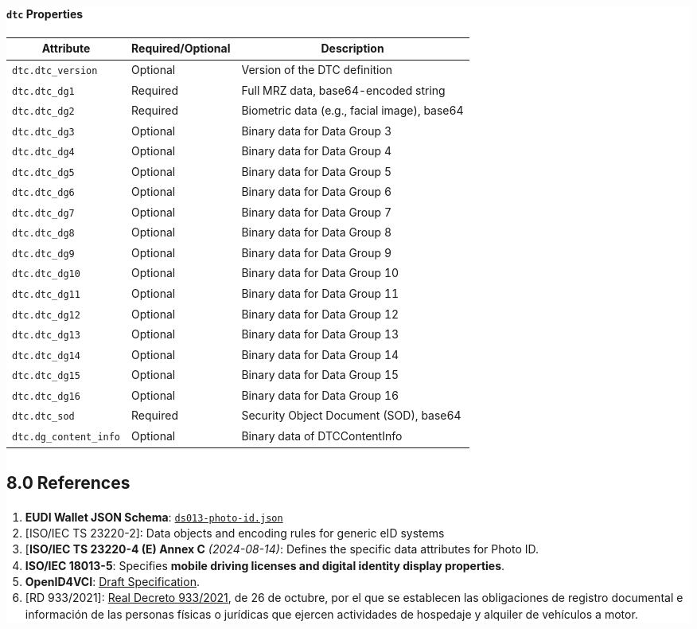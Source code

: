 #### `dtc` Properties

| Attribute | Required/Optional | Description |
|----------|-------------------|-------------|
| `dtc.dtc_version` | Optional | Version of the DTC definition |
| `dtc.dtc_dg1` | Required | Full MRZ data, base64-encoded string |
| `dtc.dtc_dg2` | Required | Biometric data (e.g., facial image), base64 |
| `dtc.dtc_dg3` | Optional | Binary data for Data Group 3 |
| `dtc.dtc_dg4` | Optional | Binary data for Data Group 4 |
| `dtc.dtc_dg5` | Optional | Binary data for Data Group 5 |
| `dtc.dtc_dg6` | Optional | Binary data for Data Group 6 |
| `dtc.dtc_dg7` | Optional | Binary data for Data Group 7 |
| `dtc.dtc_dg8` | Optional | Binary data for Data Group 8 |
| `dtc.dtc_dg9` | Optional | Binary data for Data Group 9 |
| `dtc.dtc_dg10` | Optional | Binary data for Data Group 10 |
| `dtc.dtc_dg11` | Optional | Binary data for Data Group 11 |
| `dtc.dtc_dg12` | Optional | Binary data for Data Group 12 |
| `dtc.dtc_dg13` | Optional | Binary data for Data Group 13 |
| `dtc.dtc_dg14` | Optional | Binary data for Data Group 14 |
| `dtc.dtc_dg15` | Optional | Binary data for Data Group 15 |
| `dtc.dtc_dg16` | Optional | Binary data for Data Group 16 |
| `dtc.dtc_sod` | Required | Security Object Document (SOD), base64 |
| `dtc.dg_content_info` | Optional | Binary data of DTCContentInfo |


## **8.0 References**
1. **EUDI Wallet JSON Schema**: [`ds013-photo-id.json`](https://github.com/EWC-consortium/eudi-wallet-rulebooks-and-schemas/blob/main/data-schemas/ds013-photo-id.json)
2. [ISO/IEC TS 23220-2]: Data objects and encoding rules for generic eID systems
2. [**ISO/IEC TS 23220-4 (E) Annex C** *(2024-08-14)*: Defines the specific data attributes for Photo ID.
3. **ISO/IEC 18013-5**: Specifies **mobile driving licenses and digital identity display properties**.
4. **OpenID4VCI**: [Draft Specification](https://openid.net/specs/openid-4-verifiable-credential-issuance-1_0.html).
5. [RD 933/2021]: [Real Decreto 933/2021](https://www.boe.es/eli/es/rd/2021/10/26/933), de 26 de octubre, por el que se establecen las obligaciones de registro documental e información de las personas físicas o jurídicas que ejercen actividades de hospedaje y alquiler de vehículos a motor.

